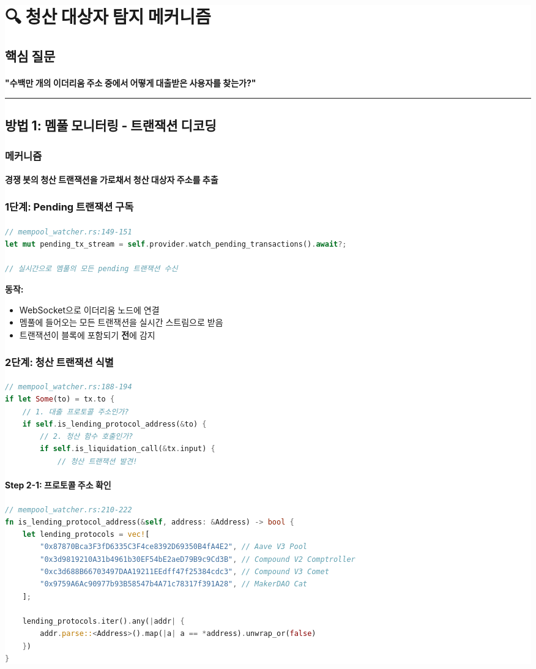 # 🔍 청산 대상자 탐지 메커니즘

## 핵심 질문

**"수백만 개의 이더리움 주소 중에서 어떻게 대출받은 사용자를 찾는가?"**

---

## 방법 1: 멤풀 모니터링 - 트랜잭션 디코딩

### 메커니즘

**경쟁 봇의 청산 트랜잭션을 가로채서 청산 대상자 주소를 추출**

### 1단계: Pending 트랜잭션 구독

```rust
// mempool_watcher.rs:149-151
let mut pending_tx_stream = self.provider.watch_pending_transactions().await?;

// 실시간으로 멤풀의 모든 pending 트랜잭션 수신
```

**동작:**
- WebSocket으로 이더리움 노드에 연결
- 멤풀에 들어오는 모든 트랜잭션을 실시간 스트림으로 받음
- 트랜잭션이 블록에 포함되기 **전**에 감지

### 2단계: 청산 트랜잭션 식별

```rust
// mempool_watcher.rs:188-194
if let Some(to) = tx.to {
    // 1. 대출 프로토콜 주소인가?
    if self.is_lending_protocol_address(&to) {
        // 2. 청산 함수 호출인가?
        if self.is_liquidation_call(&tx.input) {
            // 청산 트랜잭션 발견!
```

#### Step 2-1: 프로토콜 주소 확인

```rust
// mempool_watcher.rs:210-222
fn is_lending_protocol_address(&self, address: &Address) -> bool {
    let lending_protocols = vec![
        "0x87870Bca3F3fD6335C3F4ce8392D69350B4fA4E2", // Aave V3 Pool
        "0x3d9819210A31b4961b30EF54bE2aeD79B9c9Cd3B", // Compound V2 Comptroller
        "0xc3d688B66703497DAA19211EEdff47f25384cdc3", // Compound V3 Comet
        "0x9759A6Ac90977b93B58547b4A71c78317f391A28", // MakerDAO Cat
    ];

    lending_protocols.iter().any(|addr| {
        addr.parse::<Address>().map(|a| a == *address).unwrap_or(false)
    })
}
```
